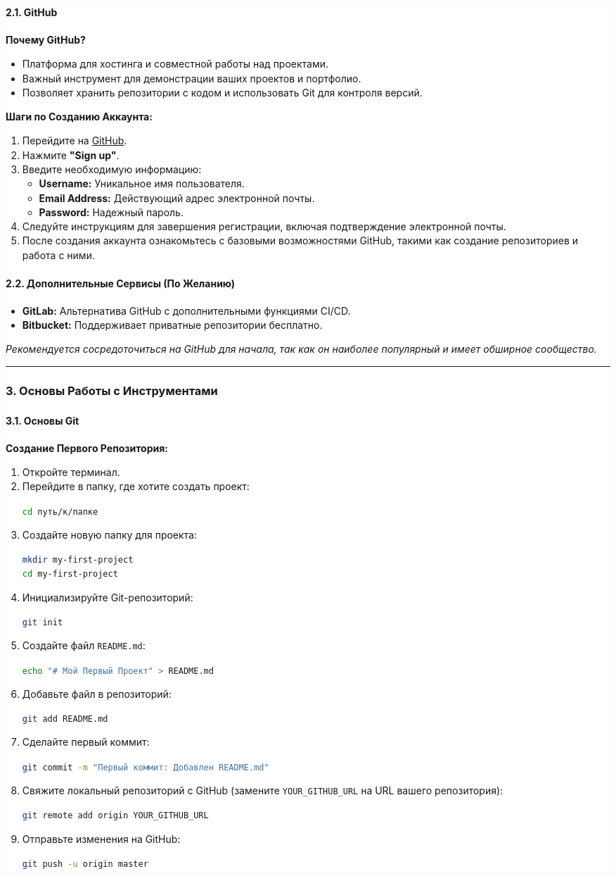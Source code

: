 #### **2.1. GitHub**

**Почему GitHub?**
- Платформа для хостинга и совместной работы над проектами.
- Важный инструмент для демонстрации ваших проектов и портфолио.
- Позволяет хранить репозитории с кодом и использовать Git для контроля версий.

**Шаги по Созданию Аккаунта:**
1. Перейдите на [GitHub](https://github.com/).
2. Нажмите **"Sign up"**.
3. Введите необходимую информацию:
    - **Username:** Уникальное имя пользователя.
    - **Email Address:** Действующий адрес электронной почты.
    - **Password:** Надежный пароль.
4. Следуйте инструкциям для завершения регистрации, включая подтверждение электронной почты.
5. После создания аккаунта ознакомьтесь с базовыми возможностями GitHub, такими как создание репозиториев и работа с ними.

#### **2.2. Дополнительные Сервисы (По Желанию)**

- **GitLab:** Альтернатива GitHub с дополнительными функциями CI/CD.
- **Bitbucket:** Поддерживает приватные репозитории бесплатно.

*Рекомендуется сосредоточиться на GitHub для начала, так как он наиболее популярный и имеет обширное сообщество.*

---

### **3. Основы Работы с Инструментами**

#### **3.1. Основы Git**

**Создание Первого Репозитория:**
1. Откройте терминал.
2. Перейдите в папку, где хотите создать проект:
   ```bash
   cd путь/к/папке
   ```
3. Создайте новую папку для проекта:
   ```bash
   mkdir my-first-project
   cd my-first-project
   ```
4. Инициализируйте Git-репозиторий:
   ```bash
   git init
   ```
5. Создайте файл `README.md`:
   ```bash
   echo "# Мой Первый Проект" > README.md
   ```
6. Добавьте файл в репозиторий:
   ```bash
   git add README.md
   ```
7. Сделайте первый коммит:
   ```bash
   git commit -m "Первый коммит: Добавлен README.md"
   ```
8. Свяжите локальный репозиторий с GitHub (замените `YOUR_GITHUB_URL` на URL вашего репозитория):
   ```bash
   git remote add origin YOUR_GITHUB_URL
   ```
9. Отправьте изменения на GitHub:
   ```bash
   git push -u origin master
   ```
